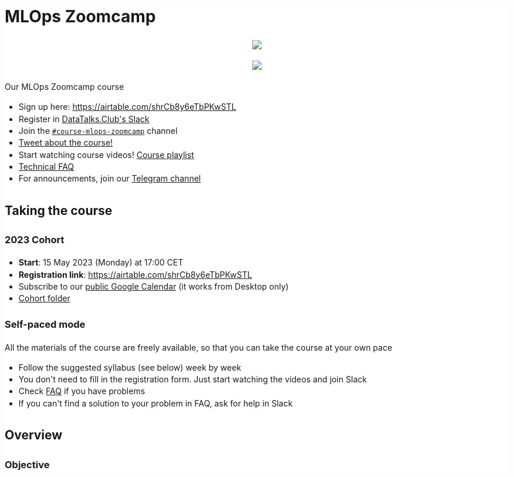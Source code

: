 # MLOps Zoomcamp

<p align="center">
  <a href="https://airtable.com/shrCb8y6eTbPKwSTL" target="_blank">
    <img src="images/IMG_20230323_134059_927.png">
  </a>
</p>

<p align="center">
  <a href="https://airtable.com/shrCb8y6eTbPKwSTL"><img src="https://user-images.githubusercontent.com/875246/185755203-17945fd1-6b64-46f2-8377-1011dcb1a444.png" height="50" /></a>
</p>

Our MLOps Zoomcamp course

- Sign up here: https://airtable.com/shrCb8y6eTbPKwSTL
- Register in [DataTalks.Club's Slack](https://datatalks.club/slack.html)
- Join the [`#course-mlops-zoomcamp`](https://app.slack.com/client/T01ATQK62F8/C02R98X7DS9) channel
- [Tweet about the course!](https://ctt.ac/fH67W)
- Start watching course videos! [Course playlist](https://www.youtube.com/playlist?list=PL3MmuxUbc_hIUISrluw_A7wDSmfOhErJK)
- [Technical FAQ](https://docs.google.com/document/d/12TlBfhIiKtyBv8RnsoJR6F72bkPDGEvPOItJIxaEzE0/edit) 
- For announcements, join our [Telegram channel](https://t.me/dtc_courses)


## Taking the course

### 2023 Cohort

* **Start**: 15 May 2023 (Monday) at 17:00 CET
* **Registration link**: https://airtable.com/shrCb8y6eTbPKwSTL
* Subscribe to our [public Google Calendar](https://calendar.google.com/calendar/?cid=M3Jzbmg0ZDA2aHVsY2M1ZjcyNDJtODNyMTRAZ3JvdXAuY2FsZW5kYXIuZ29vZ2xlLmNvbQ) (it works from Desktop only)
* [Cohort folder](cohorts/2023)

### Self-paced mode

All the materials of the course are freely available, so that you
can take the course at your own pace

* Follow the suggested syllabus (see below) week by week
* You don't need to fill in the registration form. Just start watching the videos and join Slack
* Check [FAQ](https://docs.google.com/document/d/12TlBfhIiKtyBv8RnsoJR6F72bkPDGEvPOItJIxaEzE0/edit) if you have problems
* If you can't find a solution to your problem in FAQ, ask for help in Slack

## Overview

### Objective
